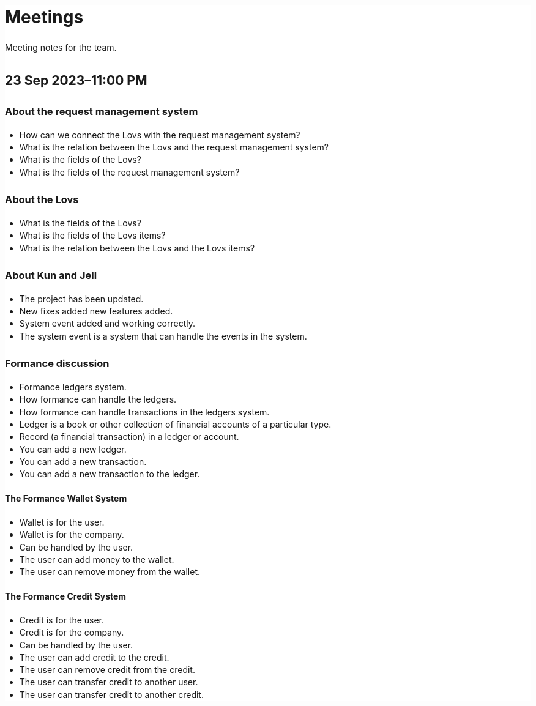 # Meetings

Meeting notes for the team.


## 23 Sep 2023–11:00 PM

### About the request management system

- How can we connect the Lovs with the request management system? 
- What is the relation between the Lovs and the request management system?
- What is the fields of the Lovs?
- What is the fields of the request management system?

### About the Lovs

- What is the fields of the Lovs?
- What is the fields of the Lovs items?
- What is the relation between the Lovs and the Lovs items?


### About Kun and Jell 

- The project has been updated.
- New fixes added new features added.
- System event added and working correctly.
- The system event is a system that can handle the events in the system.


### Formance discussion

- Formance ledgers system.
- How formance can handle the ledgers.
- How formance can handle transactions in the ledgers system.
- Ledger is a book or other collection of financial accounts of a particular type.
- Record (a financial transaction) in a ledger or account.
- You can add a new ledger.
- You can add a new transaction.
- You can add a new transaction to the ledger.

#### The Formance Wallet System

- Wallet is for the user.
- Wallet is for the company.
- Can be handled by the user.
- The user can add money to the wallet.
- The user can remove money from the wallet.

#### The Formance Credit System

- Credit is for the user.
- Credit is for the company.
- Can be handled by the user.
- The user can add credit to the credit.
- The user can remove credit from the credit.
- The user can transfer credit to another user.
- The user can transfer credit to another credit.
